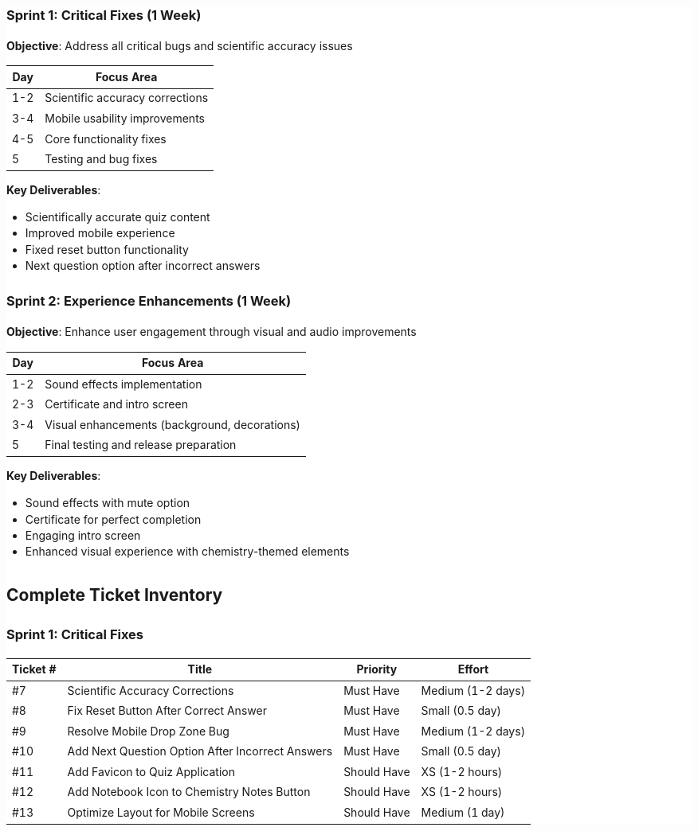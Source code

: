 ### Sprint 1: Critical Fixes (1 Week)
**Objective**: Address all critical bugs and scientific accuracy issues

| Day | Focus Area |
|-----|------------|
| 1-2 | Scientific accuracy corrections |
| 3-4 | Mobile usability improvements |
| 4-5 | Core functionality fixes |
| 5 | Testing and bug fixes |

**Key Deliverables**:
- Scientifically accurate quiz content
- Improved mobile experience
- Fixed reset button functionality
- Next question option after incorrect answers

### Sprint 2: Experience Enhancements (1 Week)
**Objective**: Enhance user engagement through visual and audio improvements

| Day | Focus Area |
|-----|------------|
| 1-2 | Sound effects implementation |
| 2-3 | Certificate and intro screen |
| 3-4 | Visual enhancements (background, decorations) |
| 5 | Final testing and release preparation |

**Key Deliverables**:
- Sound effects with mute option
- Certificate for perfect completion
- Engaging intro screen
- Enhanced visual experience with chemistry-themed elements

## Complete Ticket Inventory

### Sprint 1: Critical Fixes

| Ticket # | Title | Priority | Effort |
|----------|-------|----------|--------|
| #7 | Scientific Accuracy Corrections | Must Have | Medium (1-2 days) |
| #8 | Fix Reset Button After Correct Answer | Must Have | Small (0.5 day) |
| #9 | Resolve Mobile Drop Zone Bug | Must Have | Medium (1-2 days) |
| #10 | Add Next Question Option After Incorrect Answers | Must Have | Small (0.5 day) |
| #11 | Add Favicon to Quiz Application | Should Have | XS (1-2 hours) |
| #12 | Add Notebook Icon to Chemistry Notes Button | Should Have | XS (1-2 hours) |
| #13 | Optimize Layout for Mobile Screens | Should Have | Medium (1 day) |
